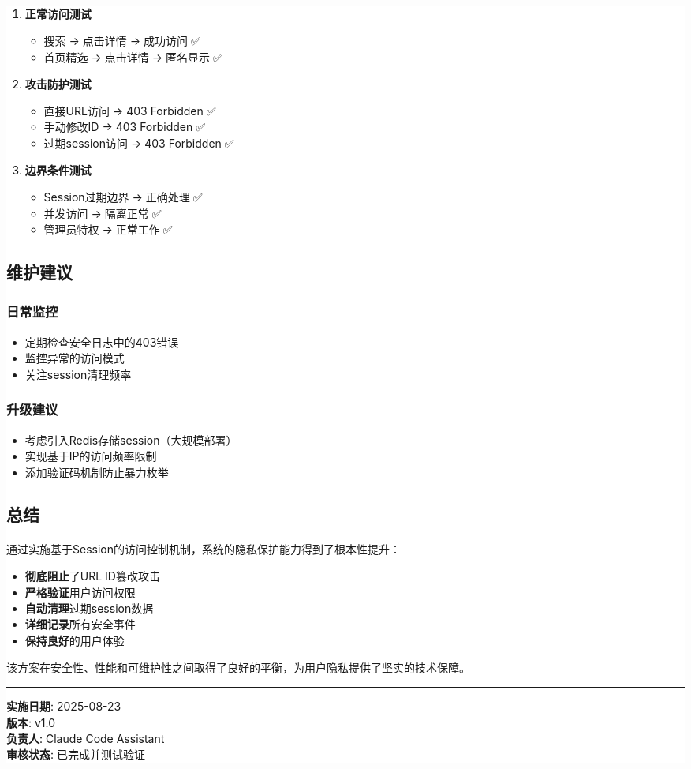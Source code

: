 1. **正常访问测试**
   - 搜索 → 点击详情 → 成功访问 ✅
   - 首页精选 → 点击详情 → 匿名显示 ✅

2. **攻击防护测试**
   - 直接URL访问 → 403 Forbidden ✅
   - 手动修改ID → 403 Forbidden ✅
   - 过期session访问 → 403 Forbidden ✅

3. **边界条件测试**
   - Session过期边界 → 正确处理 ✅
   - 并发访问 → 隔离正常 ✅
   - 管理员特权 → 正常工作 ✅

## 维护建议

### 日常监控

- 定期检查安全日志中的403错误
- 监控异常的访问模式
- 关注session清理频率

### 升级建议

- 考虑引入Redis存储session（大规模部署）
- 实现基于IP的访问频率限制
- 添加验证码机制防止暴力枚举

## 总结

通过实施基于Session的访问控制机制，系统的隐私保护能力得到了根本性提升：

- **彻底阻止**了URL ID篡改攻击
- **严格验证**用户访问权限
- **自动清理**过期session数据
- **详细记录**所有安全事件
- **保持良好**的用户体验

该方案在安全性、性能和可维护性之间取得了良好的平衡，为用户隐私提供了坚实的技术保障。

---

**实施日期**: 2025-08-23  
**版本**: v1.0  
**负责人**: Claude Code Assistant  
**审核状态**: 已完成并测试验证